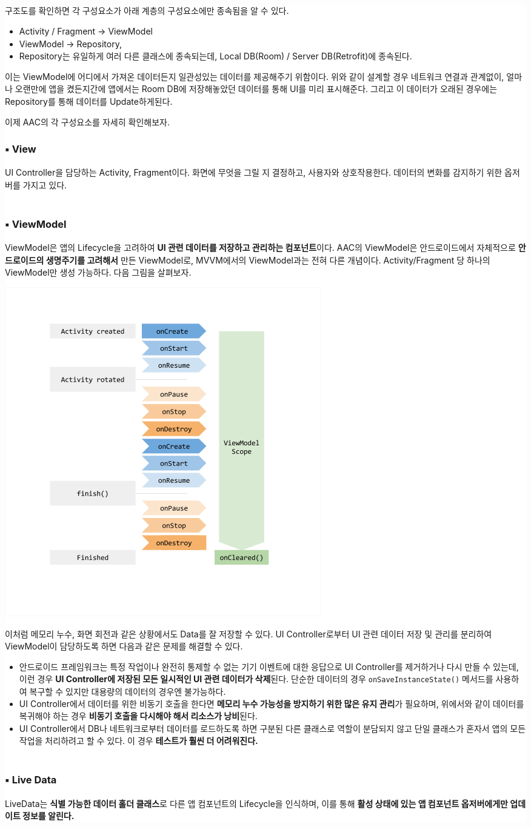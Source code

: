 구조도를 확인하면 각 구성요소가 아래 계층의 구성요소에만 종속됨을 알 수 있다.
- Activity / Fragment -> ViewModel
- ViewModel -> Repository,
- Repository는 유일하게 여러 다른 클래스에 종속되는데, Local DB(Room) / Server DB(Retrofit)에 종속된다.

이는 ViewModel에 어디에서 가져온 데이터든지 일관성있는 데이터를 제공해주기 위함이다. 위와 같이 설계할 경우 네트워크 연결과 관계없이, 얼마나 오랜만에 앱을 켰든지간에 앱에서는 Room DB에 저장해놓았던 데이터를 통해 UI를 미리 표시해준다. 그리고 이 데이터가 오래된 경우에는 Repository를 통해 데이터를 Update하게된다.

이제 AAC의 각 구성요소를 자세히 확인해보자.

### ▪️ View
UI Controller을 담당하는 Activity, Fragment이다. 화면에 무엇을 그릴 지 결정하고, 사용자와 상호작용한다. 데이터의 변화를 감지하기 위한 옵저버를 가지고 있다.
\
&nbsp;
### ▪️ ViewModel
    
ViewModel은 앱의 Lifecycle을 고려하여 **UI 관련 데이터를 저장하고 관리하는 컴포넌트**이다. AAC의 ViewModel은 안드로이드에서 자체적으로 **안드로이드의 생명주기를 고려해서** 만든 ViewModel로, MVVM에서의 ViewModel과는 전혀 다른 개념이다. Activity/Fragment 당 하나의 ViewModel만 생성 가능하다. 다음 그림을 살펴보자.

![Untitled](/assets/img/post_images/mvvm2.png)

이처럼 메모리 누수, 화면 회전과 같은 상황에서도 Data를 잘 저장할 수 있다.
UI Controller로부터 UI 관련 데이터 저장 및 관리를 분리하여 ViewModel이 담당하도록 하면 다음과 같은 문제를 해결할 수 있다.
* 안드로이드 프레임워크는 특정 작업이나 완전히 통제할 수 없는 기기 이벤트에 대한 응답으로 UI Controller를 제거하거나 다시 만들 수 있는데, 이런 경우 **UI Controller에 저장된 모든 일시적인 UI 관련 데이터가 삭제**된다. 단순한 데이터의 경우 `onSaveInstanceState()` 메서드를 사용하여 복구할 수 있지만 대용량의 데이터의 경우엔 불가능하다.
* UI Controller에서 데이터를 위한 비동기 호출을 한다면 **메모리 누수 가능성을 방지하기 위한 많은 유지 관리**가 필요하며, 위에서와 같이 데이터를 복귀해야 하는 경우 **비동기 호출을 다시해야 해서 리소스가 낭비**된다.
* UI Controller에서 DB나 네트워크로부터 데이터를 로드하도록 하면 구분된 다른 클래스로 역할이 분담되지 않고 단일 클래스가 혼자서 앱의 모든 작업을 처리하려고 할 수 있다. 이 경우 **테스트가 훨씬 더 어려워진다.**
\
&nbsp;
###  ▪️ Live Data
LiveData는 **식별 가능한 데이터 홀더 클래스**로 다른 앱 컴포넌트의 Lifecycle을 인식하며, 이를 통해 **활성 상태에 있는 앱 컴포넌트 옵저버에게만 업데이트 정보를 알린다.**